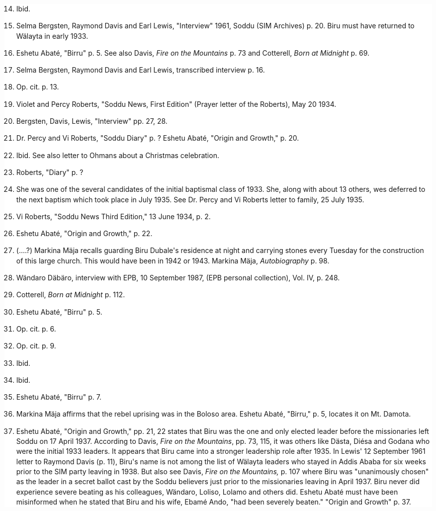 14.  Ibid.

15.  Selma Bergsten, Raymond Davis and Earl Lewis, "Interview" 1961, Soddu (SIM Archives) p. 20.  Biru must have returned to W&auml;layta in early 1933.

16.  Eshetu Abat&eacute;, "Birru" p. 5.  See also Davis, *Fire on the Mountains* p. 73 and Cotterell, *Born at Midnight* p. 69.

17. Selma Bergsten, Raymond Davis and Earl Lewis, transcribed interview p. 16.

18. Op. cit. p. 13.

19. Violet and Percy Roberts, "Soddu News, First Edition" (Prayer letter of the Roberts), May 20 1934.

20.  Bergsten, Davis, Lewis, "Interview" pp. 27, 28.

21. Dr. Percy and Vi Roberts, "Soddu Diary" p. ?  Eshetu Abat&eacute;, "Origin and Growth," p. 20.

22.  Ibid.  See also letter to Ohmans about a Christmas celebration.

23. Roberts, "Diary" p. ?

24. She was one of the several candidates of the initial baptismal class of 1933.  She, along with about 13 others, wes deferred to the next baptism which took place in July 1935.  See Dr. Percy and Vi Roberts letter to family, 25 July 1935.

25. Vi Roberts, "Soddu News Third Edition," 13 June 1934, p. 2.

26. Eshetu Abat&eacute;, "Origin and Growth," p. 22.

27. (....?) Markina M&auml;ja recalls guarding Biru Dubale's residence at night and carrying stones every Tuesday for the construction of this large church.  This would have been in 1942 or 1943.  Markina M&auml;ja, *Autobiography* p. 98.

28. W&auml;ndaro D&auml;b&auml;ro, interview with EPB, 10 September 1987, (EPB personal collection), Vol. IV, p. 248.

29. Cotterell, *Born at Midnight* p. 112.

30.  Eshetu Abat&eacute;, "Birru" p. 5.

31.  Op. cit. p. 6.

32.  Op. cit. p. 9.

33.  Ibid.

34.  Ibid.

35. Eshetu Abat&eacute;, "Birru" p. 7.

36. Markina M&auml;ja affirms that the rebel uprising was in the Boloso area. Eshetu Abat&eacute;, "Birru," p. 5, locates it on Mt. Damota.

37. Eshetu Abat&eacute;, "Origin and Growth," pp. 21, 22 states that Biru was the one and only elected leader before the missionaries left Soddu on 17 April 1937.  According to Davis, *Fire on the Mountains*, pp. 73, 115, it was others like D&auml;sta, Di&eacute;sa and Godana who were the initial 1933 leaders.  It appears that Biru came into a stronger leadership role after 1935. In Lewis' 12 September 1961 letter to Raymond Davis (p. 11), Biru's name is not among the list of W&auml;layta leaders who stayed in Addis Ababa for six weeks prior to the SIM party leaving in 1938.  But also see Davis, *Fire on the Mountains,* p. 107 where Biru was "unanimously chosen" as the leader in a secret ballot cast by the Soddu believers just prior to the missionaries leaving in April 1937.  Biru never did experience severe beating as his colleagues, W&auml;ndaro, Loliso, Lolamo and others did.  Eshetu Abat&eacute; must have been misinformed when he stated that Biru and his wife, Ebam&eacute; Ando, "had been severely beaten." "Origin and Growth" p. 37.
